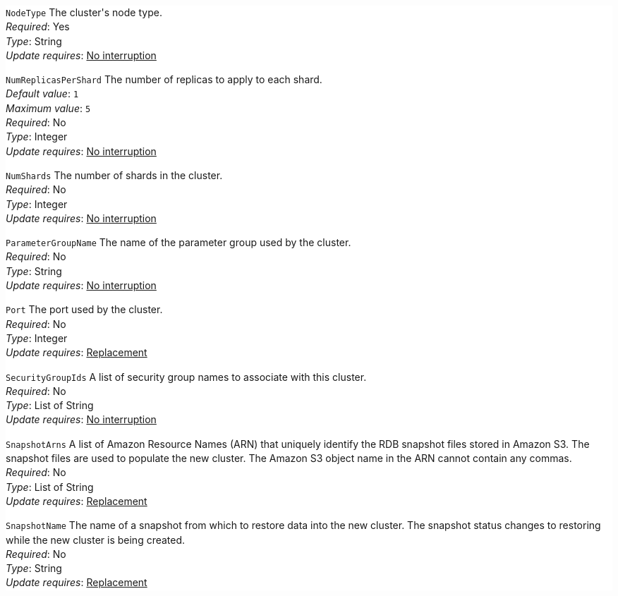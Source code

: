 `NodeType` <a name="cfn-memorydb-cluster-nodetype"></a>
The cluster's node type\.  
_Required_: Yes  
_Type_: String  
_Update requires_: [No interruption](https://docs.aws.amazon.com/AWSCloudFormation/latest/UserGuide/using-cfn-updating-stacks-update-behaviors.html#update-no-interrupt)

`NumReplicasPerShard` <a name="cfn-memorydb-cluster-numreplicaspershard"></a>
The number of replicas to apply to each shard\.  
_Default value_: `1`  
_Maximum value_: `5`  
_Required_: No  
_Type_: Integer  
_Update requires_: [No interruption](https://docs.aws.amazon.com/AWSCloudFormation/latest/UserGuide/using-cfn-updating-stacks-update-behaviors.html#update-no-interrupt)

`NumShards` <a name="cfn-memorydb-cluster-numshards"></a>
The number of shards in the cluster\.  
_Required_: No  
_Type_: Integer  
_Update requires_: [No interruption](https://docs.aws.amazon.com/AWSCloudFormation/latest/UserGuide/using-cfn-updating-stacks-update-behaviors.html#update-no-interrupt)

`ParameterGroupName` <a name="cfn-memorydb-cluster-parametergroupname"></a>
The name of the parameter group used by the cluster\.  
_Required_: No  
_Type_: String  
_Update requires_: [No interruption](https://docs.aws.amazon.com/AWSCloudFormation/latest/UserGuide/using-cfn-updating-stacks-update-behaviors.html#update-no-interrupt)

`Port` <a name="cfn-memorydb-cluster-port"></a>
The port used by the cluster\.  
_Required_: No  
_Type_: Integer  
_Update requires_: [Replacement](https://docs.aws.amazon.com/AWSCloudFormation/latest/UserGuide/using-cfn-updating-stacks-update-behaviors.html#update-replacement)

`SecurityGroupIds` <a name="cfn-memorydb-cluster-securitygroupids"></a>
A list of security group names to associate with this cluster\.  
_Required_: No  
_Type_: List of String  
_Update requires_: [No interruption](https://docs.aws.amazon.com/AWSCloudFormation/latest/UserGuide/using-cfn-updating-stacks-update-behaviors.html#update-no-interrupt)

`SnapshotArns` <a name="cfn-memorydb-cluster-snapshotarns"></a>
A list of Amazon Resource Names \(ARN\) that uniquely identify the RDB snapshot files stored in Amazon S3\. The snapshot files are used to populate the new cluster\. The Amazon S3 object name in the ARN cannot contain any commas\.  
_Required_: No  
_Type_: List of String  
_Update requires_: [Replacement](https://docs.aws.amazon.com/AWSCloudFormation/latest/UserGuide/using-cfn-updating-stacks-update-behaviors.html#update-replacement)

`SnapshotName` <a name="cfn-memorydb-cluster-snapshotname"></a>
The name of a snapshot from which to restore data into the new cluster\. The snapshot status changes to restoring while the new cluster is being created\.  
_Required_: No  
_Type_: String  
_Update requires_: [Replacement](https://docs.aws.amazon.com/AWSCloudFormation/latest/UserGuide/using-cfn-updating-stacks-update-behaviors.html#update-replacement)
